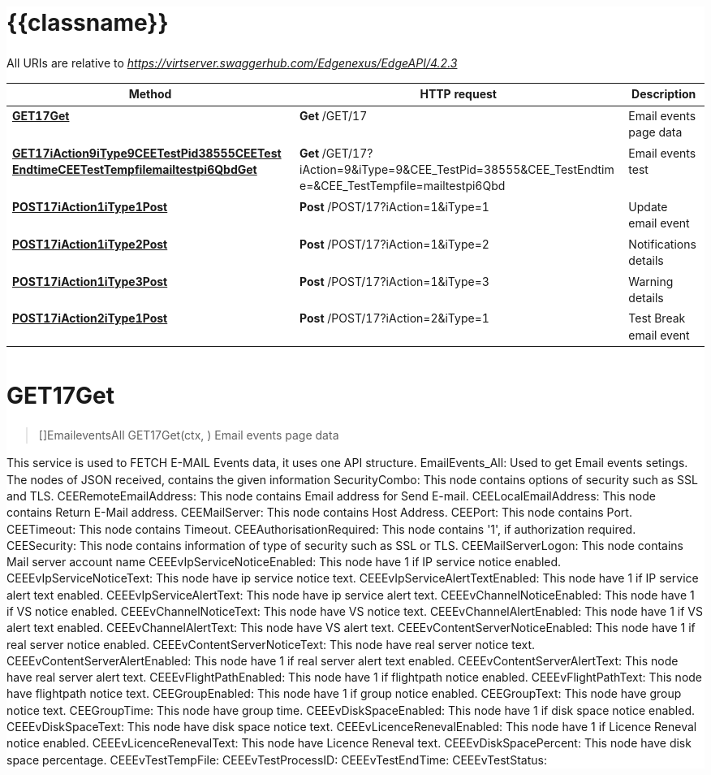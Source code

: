 # {{classname}}

All URIs are relative to *https://virtserver.swaggerhub.com/Edgenexus/EdgeAPI/4.2.3*

Method | HTTP request | Description
------------- | ------------- | -------------
[**GET17Get**](EmailEventsApi.md#GET17Get) | **Get** /GET/17 | Email events page data
[**GET17iAction9iType9CEETestPid38555CEETestEndtimeCEETestTempfilemailtestpi6QbdGet**](EmailEventsApi.md#GET17iAction9iType9CEETestPid38555CEETestEndtimeCEETestTempfilemailtestpi6QbdGet) | **Get** /GET/17?iAction&#x3D;9&amp;iType&#x3D;9&amp;CEE_TestPid&#x3D;38555&amp;CEE_TestEndtime&#x3D;&amp;CEE_TestTempfile&#x3D;mailtestpi6Qbd | Email events test
[**POST17iAction1iType1Post**](EmailEventsApi.md#POST17iAction1iType1Post) | **Post** /POST/17?iAction&#x3D;1&amp;iType&#x3D;1 | Update email event
[**POST17iAction1iType2Post**](EmailEventsApi.md#POST17iAction1iType2Post) | **Post** /POST/17?iAction&#x3D;1&amp;iType&#x3D;2 | Notifications details
[**POST17iAction1iType3Post**](EmailEventsApi.md#POST17iAction1iType3Post) | **Post** /POST/17?iAction&#x3D;1&amp;iType&#x3D;3 | Warning details
[**POST17iAction2iType1Post**](EmailEventsApi.md#POST17iAction2iType1Post) | **Post** /POST/17?iAction&#x3D;2&amp;iType&#x3D;1 | Test Break email event

# **GET17Get**
> []EmaileventsAll GET17Get(ctx, )
Email events page data

This service is used to FETCH E-MAIL Events data, it uses one API structure.    EmailEvents_All: Used to get Email events setings.      The nodes of JSON received, contains the given information        SecurityCombo: This node contains options of security such as SSL and TLS.     CEERemoteEmailAddress: This node contains Email address for Send E-mail.     CEELocalEmailAddress: This node contains Return E-Mail address.     CEEMailServer: This node contains Host Address.     CEEPort: This node contains Port.     CEETimeout: This node contains Timeout.     CEEAuthorisationRequired: This node contains '1', if authorization required.     CEESecurity: This node contains information of type of security such as SSL or TLS.     CEEMailServerLogon: This node contains Mail server account name     CEEEvIpServiceNoticeEnabled: This node have 1 if IP service notice enabled.      CEEEvIpServiceNoticeText: This node have ip service notice text.     CEEEvIpServiceAlertTextEnabled: This node have 1 if IP service alert text enabled.     CEEEvIpServiceAlertText: This node have ip service alert text.     CEEEvChannelNoticeEnabled: This node have 1 if VS notice enabled.      CEEEvChannelNoticeText: This node have VS notice text.     CEEEvChannelAlertEnabled: This node have 1 if VS alert text enabled.     CEEEvChannelAlertText: This node have VS alert text.     CEEEvContentServerNoticeEnabled: This node have 1 if real server notice enabled.      CEEEvContentServerNoticeText: This node have real server notice text.     CEEEvContentServerAlertEnabled: This node have 1 if real server alert text enabled.     CEEEvContentServerAlertText: This node have real server alert text.     CEEEvFlightPathEnabled: This node have 1 if flightpath notice enabled.      CEEEvFlightPathText: This node have flightpath notice text.     CEEGroupEnabled: This node have 1 if group notice enabled.      CEEGroupText: This node have group notice text.     CEEGroupTime: This node have group time.     CEEEvDiskSpaceEnabled: This node have 1 if disk space notice enabled.     CEEEvDiskSpaceText: This node have disk space notice text.     CEEEvLicenceRenevalEnabled: This node have 1 if Licence Reneval notice enabled.     CEEEvLicenceRenevalText: This node have Licence Reneval text.     CEEEvDiskSpacePercent: This node have disk space percentage.     CEEEvTestTempFile:     CEEEvTestProcessID:     CEEEvTestEndTime:     CEEEvTestStatus: 
